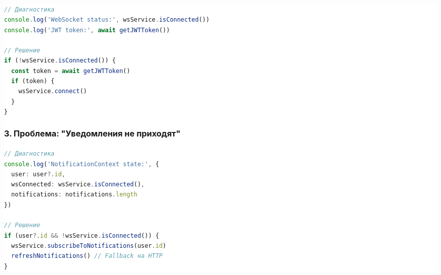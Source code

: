 ```typescript
// Диагностика
console.log('WebSocket status:', wsService.isConnected())
console.log('JWT token:', await getJWTToken())

// Решение
if (!wsService.isConnected()) {
  const token = await getJWTToken()
  if (token) {
    wsService.connect()
  }
}
```

### 3. Проблема: "Уведомления не приходят"

```typescript
// Диагностика
console.log('NotificationContext state:', { 
  user: user?.id, 
  wsConnected: wsService.isConnected(),
  notifications: notifications.length 
})

// Решение
if (user?.id && !wsService.isConnected()) {
  wsService.subscribeToNotifications(user.id)
  refreshNotifications() // Fallback на HTTP
}
``` 